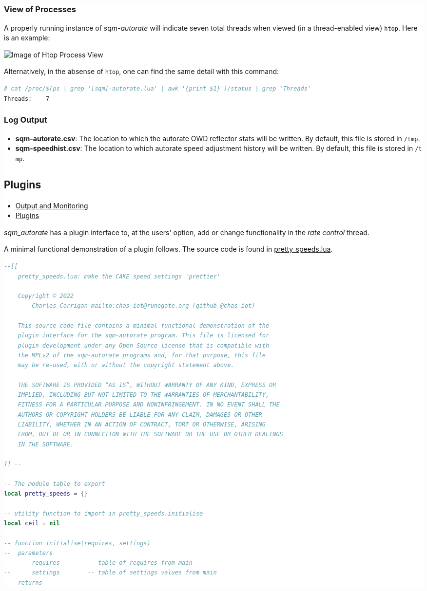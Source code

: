 ### View of Processes

A properly running instance of _sqm-autorate_ will indicate seven
total threads when viewed (in a thread-enabled view) `htop`.
Here is an example:

![Image of Htop Process View](.readme/htop-example.png)

Alternatively, in the absense of `htop`, one can find the same detail with this command:

```bash
# cat /proc/$(ps | grep '[sqm]-autorate.lua' | awk '{print $1}')/status | grep 'Threads'
Threads:    7
```

### Log Output

- **sqm-autorate.csv**: The location to which the autorate OWD reflector stats will be written.
  By default, this file is stored in `/tmp`.
- **sqm-speedhist.csv**: The location to which autorate speed adjustment history will be written.
  By default, this file is stored in `/tmp`.

## Plugins
* [Output and Monitoring](#output-and-monitoring)
* [Plugins](#plugins)

_sqm_autorate_ has a plugin interface to, at the users' option, add or change functionality in the _rate control_ thread.

A minimal functional demonstration of a plugin follows.
The source code is found in [pretty_speeds.lua](lib/pretty_speeds.lua).
```lua
--[[
    pretty_speeds.lua: make the CAKE speed settings 'prettier'

    Copyright © 2022
        Charles Corrigan mailto:chas-iot@runegate.org (github @chas-iot)

    This source code file contains a minimal functional demonstration of the
    plugin interface for the sqm-autorate program. This file is licensed for
    plugin development under any Open Source license that is compatible with
    the MPLv2 of the sqm-autorate programs and, for that purpose, this file
    may be re-used, with or without the copyright statement above.

    THE SOFTWARE IS PROVIDED “AS IS”, WITHOUT WARRANTY OF ANY KIND, EXPRESS OR
    IMPLIED, INCLUDING BUT NOT LIMITED TO THE WARRANTIES OF MERCHANTABILITY,
    FITNESS FOR A PARTICULAR PURPOSE AND NONINFRINGEMENT. IN NO EVENT SHALL THE
    AUTHORS OR COPYRIGHT HOLDERS BE LIABLE FOR ANY CLAIM, DAMAGES OR OTHER
    LIABILITY, WHETHER IN AN ACTION OF CONTRACT, TORT OR OTHERWISE, ARISING
    FROM, OUT OF OR IN CONNECTION WITH THE SOFTWARE OR THE USE OR OTHER DEALINGS
    IN THE SOFTWARE.

]] --

-- The module table to export
local pretty_speeds = {}

-- utility function to import in pretty_speeds.initialise
local ceil = nil

-- function initialise(requires, settings)
--  parameters
--      requires        -- table of requires from main
--      settings        -- table of settings values from main
--  returns
```